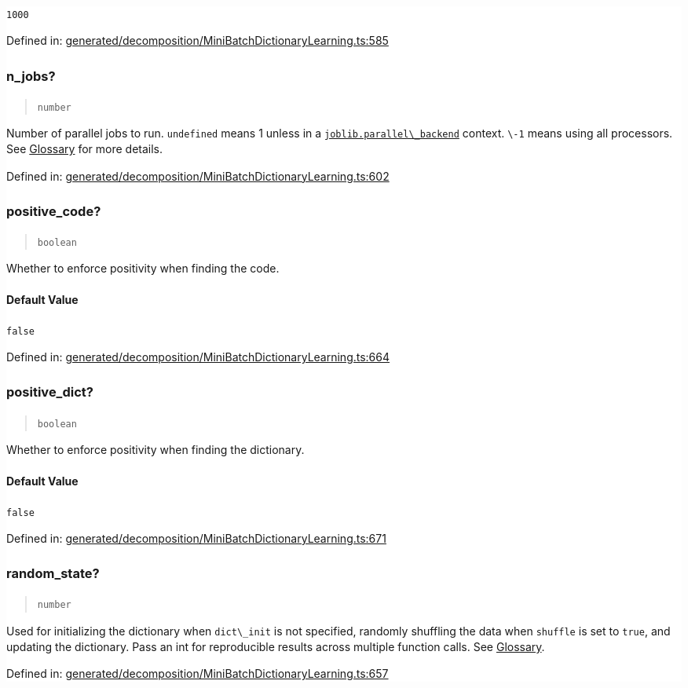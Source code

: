 `1000`

Defined in:  [generated/decomposition/MiniBatchDictionaryLearning.ts:585](https://github.com/transitive-bullshit/scikit-learn-ts/blob/122b3c0/packages/sklearn/src/generated/decomposition/MiniBatchDictionaryLearning.ts#L585)

### n\_jobs?

> `number`

Number of parallel jobs to run. `undefined` means 1 unless in a [`joblib.parallel\_backend`](https://joblib.readthedocs.io/en/latest/parallel.html#joblib.parallel_backend "(in joblib v1.3.0.dev0)") context. `\-1` means using all processors. See [Glossary](../../glossary.html#term-n_jobs) for more details.

Defined in:  [generated/decomposition/MiniBatchDictionaryLearning.ts:602](https://github.com/transitive-bullshit/scikit-learn-ts/blob/122b3c0/packages/sklearn/src/generated/decomposition/MiniBatchDictionaryLearning.ts#L602)

### positive\_code?

> `boolean`

Whether to enforce positivity when finding the code.

#### Default Value

`false`

Defined in:  [generated/decomposition/MiniBatchDictionaryLearning.ts:664](https://github.com/transitive-bullshit/scikit-learn-ts/blob/122b3c0/packages/sklearn/src/generated/decomposition/MiniBatchDictionaryLearning.ts#L664)

### positive\_dict?

> `boolean`

Whether to enforce positivity when finding the dictionary.

#### Default Value

`false`

Defined in:  [generated/decomposition/MiniBatchDictionaryLearning.ts:671](https://github.com/transitive-bullshit/scikit-learn-ts/blob/122b3c0/packages/sklearn/src/generated/decomposition/MiniBatchDictionaryLearning.ts#L671)

### random\_state?

> `number`

Used for initializing the dictionary when `dict\_init` is not specified, randomly shuffling the data when `shuffle` is set to `true`, and updating the dictionary. Pass an int for reproducible results across multiple function calls. See [Glossary](../../glossary.html#term-random_state).

Defined in:  [generated/decomposition/MiniBatchDictionaryLearning.ts:657](https://github.com/transitive-bullshit/scikit-learn-ts/blob/122b3c0/packages/sklearn/src/generated/decomposition/MiniBatchDictionaryLearning.ts#L657)
